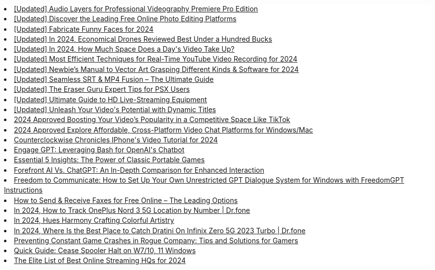 <li><a href="https://fox-cloud.techidaily.com/updated-audio-layers-for-professional-videography-premiere-pro-edition/"><u>[Updated] Audio Layers for Professional Videography Premiere Pro Edition</u></a></li>
<li><a href="https://fox-cloud.techidaily.com/updated-discover-the-leading-free-online-photo-editing-platforms/"><u>[Updated] Discover the Leading Free Online Photo Editing Platforms</u></a></li>
<li><a href="https://fox-cloud.techidaily.com/updated-fabricate-funny-faces-for-2024/"><u>[Updated] Fabricate Funny Faces for 2024</u></a></li>
<li><a href="https://fox-cloud.techidaily.com/updated-in-2024-economical-drones-reviewed-best-under-a-hundred-bucks/"><u>[Updated] In 2024, Economical Drones Reviewed Best Under a Hundred Bucks</u></a></li>
<li><a href="https://fox-cloud.techidaily.com/updated-in-2024-how-much-space-does-a-days-video-take-up/"><u>[Updated] In 2024, How Much Space Does a Day's Video Take Up?</u></a></li>
<li><a href="https://screen-video-capture.techidaily.com/updated-most-efficient-techniques-for-real-time-youtube-video-recording-for-2024/"><u>[Updated] Most Efficient Techniques for Real-Time YouTube Video Recording for 2024</u></a></li>
<li><a href="https://fox-cloud.techidaily.com/updated-newbies-manual-to-vector-art-grasping-different-kinds-and-software-for-2024/"><u>[Updated] Newbie’s Manual to Vector Art Grasping Different Kinds & Software for 2024</u></a></li>
<li><a href="https://fox-cloud.techidaily.com/updated-seamless-srt-and-mp4-fusion-the-ultimate-guide/"><u>[Updated] Seamless SRT & MP4 Fusion – The Ultimate Guide</u></a></li>
<li><a href="https://fox-cloud.techidaily.com/updated-the-eraser-guru-expert-tips-for-psx-users/"><u>[Updated] The Eraser Guru Expert Tips for PSX Users</u></a></li>
<li><a href="https://fox-cloud.techidaily.com/updated-ultimate-guide-to-hd-live-streaming-equipment/"><u>[Updated] Ultimate Guide to HD Live-Streaming Equipment</u></a></li>
<li><a href="https://vp-tips.techidaily.com/updated-unleash-your-videos-potential-with-dynamic-titles/"><u>[Updated] Unleash Your Video's Potential with Dynamic Titles</u></a></li>
<li><a href="https://extra-hints.techidaily.com/2024-approved-boosting-your-videos-popularity-in-a-competitive-space-like-tiktok/"><u>2024 Approved Boosting Your Video’s Popularity in a Competitive Space Like TikTok</u></a></li>
<li><a href="https://screen-capture.techidaily.com/2024-approved-explore-affordable-cross-platform-video-chat-platforms-for-windowsmac/"><u>2024 Approved Explore Affordable, Cross-Platform Video Chat Platforms for Windows/Mac</u></a></li>
<li><a href="https://fox-cloud.techidaily.com/counterclockwise-chronicles-iphones-video-tutorial-for-2024/"><u>Counterclockwise Chronicles IPhone's Video Tutorial for 2024</u></a></li>
<li><a href="https://tech-savvy.techidaily.com/engage-gpt-leveraging-bash-for-openais-chatbot/"><u>Engage GPT: Leveraging Bash for OpenAI's Chatbot</u></a></li>
<li><a href="https://games-able.techidaily.com/essential-5-insights-the-power-of-classic-portable-games/"><u>Essential 5 Insights: The Power of Classic Portable Games</u></a></li>
<li><a href="https://tech-haven.techidaily.com/forefront-ai-vs-chatgpt-an-in-depth-comparison-for-enhanced-interaction/"><u>Forefront AI Vs. ChatGPT: An In-Depth Comparison for Enhanced Interaction</u></a></li>
<li><a href="https://tech-hub.techidaily.com/freedom-to-communicate-how-to-set-up-your-own-unrestricted-gpt-dialogue-system-for-windows-with-freedomgpt-instructions/"><u>Freedom to Communicate: How to Set Up Your Own Unrestricted GPT Dialogue System for Windows with FreedomGPT Instructions</u></a></li>
<li><a href="https://technical-tips.techidaily.com/how-to-send-and-receive-faxes-for-free-online-the-leading-options/"><u>How to Send & Receive Faxes for Free Online – The Leading Options</u></a></li>
<li><a href="https://android-location-track.techidaily.com/in-2024-how-to-track-oneplus-nord-3-5g-location-by-number-drfone-by-drfone-virtual-android/"><u>In 2024, How to Track OnePlus Nord 3 5G Location by Number | Dr.fone</u></a></li>
<li><a href="https://fox-cloud.techidaily.com/in-2024-hues-harmony-crafting-colorful-artistry/"><u>In 2024, Hues Harmony Crafting Colorful Artistry</u></a></li>
<li><a href="https://android-pokemon-go.techidaily.com/in-2024-where-is-the-best-place-to-catch-dratini-on-infinix-zero-5g-2023-turbo-drfone-by-drfone-virtual-android/"><u>In 2024, Where Is the Best Place to Catch Dratini On Infinix Zero 5G 2023 Turbo | Dr.fone</u></a></li>
<li><a href="https://win-solutions.techidaily.com/preventing-constant-game-crashes-in-rogue-company-tips-and-solutions-for-gamers/"><u>Preventing Constant Game Crashes in Rogue Company: Tips and Solutions for Gamers</u></a></li>
<li><a href="https://printer-issues.techidaily.com/quick-guide-cease-spooler-halt-on-w710-11-windows/"><u>Quick Guide: Cease Spooler Halt on W7/10, 11 Windows</u></a></li>
<li><a href="https://some-guidance.techidaily.com/the-elite-list-of-best-online-streaming-hqs-for-2024/"><u>The Elite List of Best Online Streaming HQs for 2024</u></a></li>